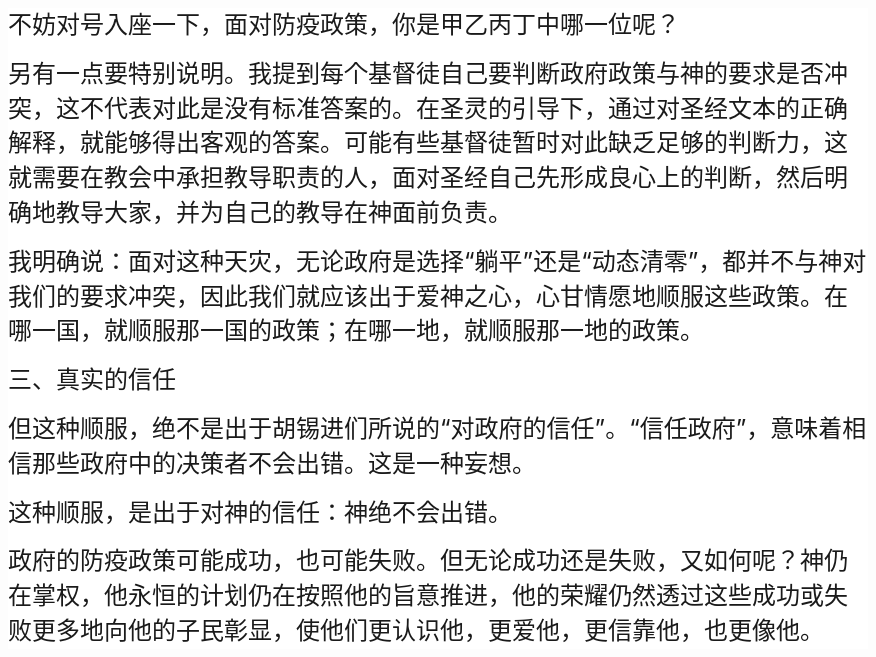 <font size=5>不妨对号入座一下，面对防疫政策，你是甲乙丙丁中哪一位呢？</font>

<font size=5>另有一点要特别说明。我提到每个基督徒自己要判断政府政策与神的要求是否冲突，这不代表对此是没有标准答案的。在圣灵的引导下，通过对圣经文本的正确解释，就能够得出客观的答案。可能有些基督徒暂时对此缺乏足够的判断力，这就需要在教会中承担教导职责的人，面对圣经自己先形成良心上的判断，然后明确地教导大家，并为自己的教导在神面前负责。</font>

<font size=5>我明确说：面对这种天灾，无论政府是选择“躺平”还是“动态清零”，都并不与神对我们的要求冲突，因此我们就应该出于爱神之心，心甘情愿地顺服这些政策。在哪一国，就顺服那一国的政策；在哪一地，就顺服那一地的政策。</font>

<font size=5>三、真实的信任</font>

<font size=5>但这种顺服，绝不是出于胡锡进们所说的“对政府的信任”。“信任政府”，意味着相信那些政府中的决策者不会出错。这是一种妄想。</font>

<font size=5>这种顺服，是出于对神的信任：神绝不会出错。</font>

<font size=5>政府的防疫政策可能成功，也可能失败。但无论成功还是失败，又如何呢？神仍在掌权，他永恒的计划仍在按照他的旨意推进，他的荣耀仍然透过这些成功或失败更多地向他的子民彰显，使他们更认识他，更爱他，更信靠他，也更像他。</font>
